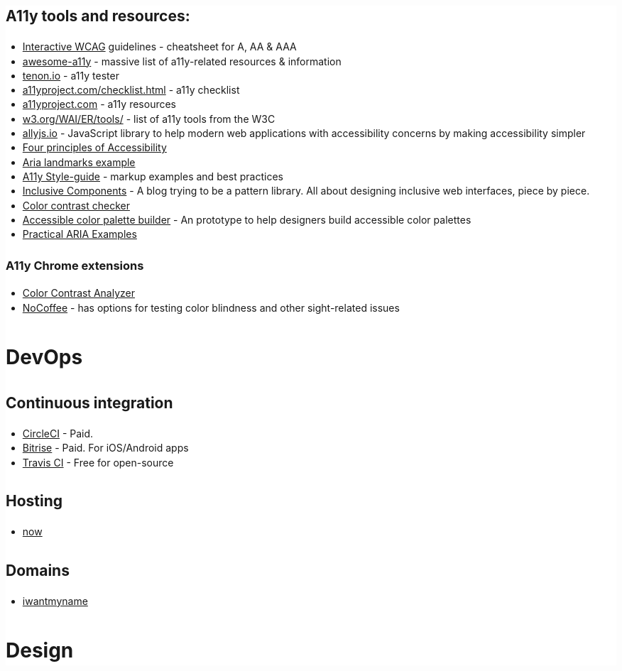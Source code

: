 ## A11y tools and resources:

- [Interactive WCAG](http://code.viget.com/interactive-wcag/) guidelines - cheatsheet for A, AA & AAA
- [awesome-a11y](https://github.com/brunopulis/awesome-a11y) - massive list of a11y-related resources & information
- [tenon.io](https://tenon.io/) - a11y tester
- [a11yproject.com/checklist.html](http://a11yproject.com/checklist.html) - a11y checklist
- [a11yproject.com](http://a11yproject.com/) - a11y resources
- [w3.org/WAI/ER/tools/](https://www.w3.org/WAI/ER/tools/) - list of a11y tools from the W3C
- [allyjs.io](https://allyjs.io/index.html) - JavaScript library to help modern web applications with accessibility concerns by making accessibility simpler
- [Four principles of Accessibility](https://www.w3.org/TR/UNDERSTANDING-WCAG20/intro.html#introduction-fourprincs-head)
- [Aria landmarks example](https://w3c.github.io/aria-practices/examples/landmarks/index.html)
- [A11y Style-guide](http://a11y-style-guide.com/style-guide/) - markup examples and best practices
- [Inclusive Components](https://inclusive-components.design/) - A blog trying to be a pattern library. All about designing inclusive web interfaces, piece by piece.
- [Color contrast checker](http://leaverou.github.io/contrast-ratio/)
- [Accessible color palette builder](https://toolness.github.io/accessible-color-matrix/) - An prototype to help designers build accessible color palettes
- [Practical ARIA Examples](http://heydonworks.com/practical_aria_examples/)

### A11y Chrome extensions

- [Color Contrast Analyzer](https://chrome.google.com/webstore/detail/color-contrast-analyzer/dagdlcijhfbmgkjokkjicnnfimlebcll)
- [NoCoffee](https://chrome.google.com/webstore/detail/nocoffee/jjeeggmbnhckmgdhmgdckeigabjfbddl) - has options for testing color blindness and other sight-related issues

# DevOps

## Continuous integration

- [CircleCI](https://circleci.com) - Paid.
- [Bitrise](https://bitrise.com) - Paid. For iOS/Android apps
- [Travis CI](https://travisci.com) - Free for open-source

## Hosting

- [now](https://zeit.co/now)

## Domains

- [iwantmyname](https://iwantmyname.com/)

# Design
